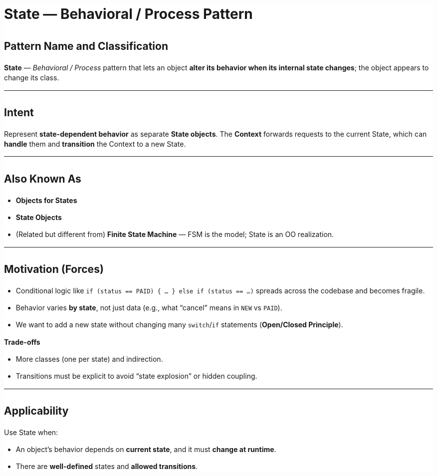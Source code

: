 # State — Behavioral / Process Pattern

## Pattern Name and Classification

**State** — *Behavioral / Process* pattern that lets an object **alter its behavior when its internal state changes**; the object appears to change its class.

---

## Intent

Represent **state-dependent behavior** as separate **State objects**. The **Context** forwards requests to the current State, which can **handle** them and **transition** the Context to a new State.

---

## Also Known As

-   **Objects for States**

-   **State Objects**

-   (Related but different from) **Finite State Machine** — FSM is the model; State is an OO realization.


---

## Motivation (Forces)

-   Conditional logic like `if (status == PAID) { … } else if (status == …)` spreads across the codebase and becomes fragile.

-   Behavior varies **by state**, not just data (e.g., what “cancel” means in `NEW` vs `PAID`).

-   We want to add a new state without changing many `switch`/`if` statements (**Open/Closed Principle**).


**Trade-offs**

-   More classes (one per state) and indirection.

-   Transitions must be explicit to avoid “state explosion” or hidden coupling.


---

## Applicability

Use State when:

-   An object’s behavior depends on **current state**, and it must **change at runtime**.

-   There are **well-defined** states and **allowed transitions**.
